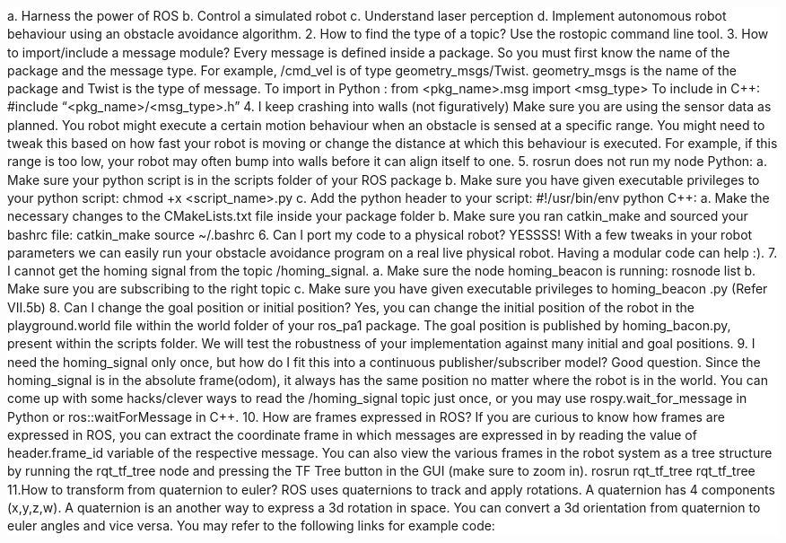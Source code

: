 a. Harness the power of ROS
b. Control a simulated robot
c. Understand laser perception
d. Implement autonomous robot behaviour using an obstacle avoidance algorithm.
2. How to find the type of a topic?
Use the rostopic command line tool.
3. How to import/include a message module?
Every message is defined inside a package. So you must first know the name of the package and
the message type. For example, /cmd_vel is of type geometry_msgs/Twist. geometry_msgs is the
name of the package and Twist is the type of message.
To import in Python :
from <pkg_name>.msg import <msg_type>
To include in C++:
#include “<pkg_name>/<msg_type>.h”
4. I keep crashing into walls (not figuratively)
Make sure you are using the sensor data as planned. You robot might execute a certain motion
behaviour when an obstacle is sensed at a specific range. You might need to tweak this based on
how fast your robot is moving or change the distance at which this behaviour is executed. For
example, if this range is too low, your robot may often bump into walls before it can align itself to
one.
5. rosrun does not run my node
Python:
a. Make sure your python script is in the scripts folder of your ROS package
b. Make sure you have given executable privileges to your python script:
chmod +x <script_name>.py
c. Add the python header to your script:
#!/usr/bin/env python
C++:
a. Make the necessary changes to the CMakeLists.txt file inside your package folder
b. Make sure you ran catkin_make and sourced your bashrc file:
catkin_make
source ~/.bashrc
6. Can I port my code to a physical robot?
YESSSS! With a few tweaks in your robot parameters we can easily run your obstacle avoidance
program on a real live physical robot. Having a modular code can help :).
7. I cannot get the homing signal from the topic /homing_signal.
a. Make sure the node homing_beacon is running:
rosnode list
b. Make sure you are subscribing to the right topic
c. Make sure you have given executable privileges to homing_beacon .py (Refer VII.5b)
8. Can I change the goal position or initial position?
Yes, you can change the initial position of the robot in the playground.world file within the world
folder of your ros_pa1 package. The goal position is published by homing_bacon.py, present
within the scripts folder. We will test the robustness of your implementation against many initial
and goal positions.
9. I need the homing_signal only once, but how do I fit this into a continuous
publisher/subscriber model?
Good question. Since the homing_signal is in the absolute frame(odom), it always has the same
position no matter where the robot is in the world. You can come up with some hacks/clever ways
to read the /homing_signal topic just once, or you may use rospy.wait_for_message in Python or
ros::waitForMessage in C++.
10. How are frames expressed in ROS?
If you are curious to know how frames are expressed in ROS, you can extract the coordinate frame
in which messages are expressed in by reading the value of header.frame_id variable of the
respective message.
You can also view the various frames in the robot system as a tree structure by running the
rqt_tf_tree node and pressing the TF Tree button in the GUI (make sure to zoom in).
rosrun rqt_tf_tree rqt_tf_tree
11.How to transform from quaternion to euler?
ROS uses quaternions to track and apply rotations. A quaternion has 4 components (x,y,z,w). A
quaternion is an another way to express a 3d rotation in space. You can convert a 3d orientation
from quaternion to euler angles and vice versa. You may refer to the following links for example
code: